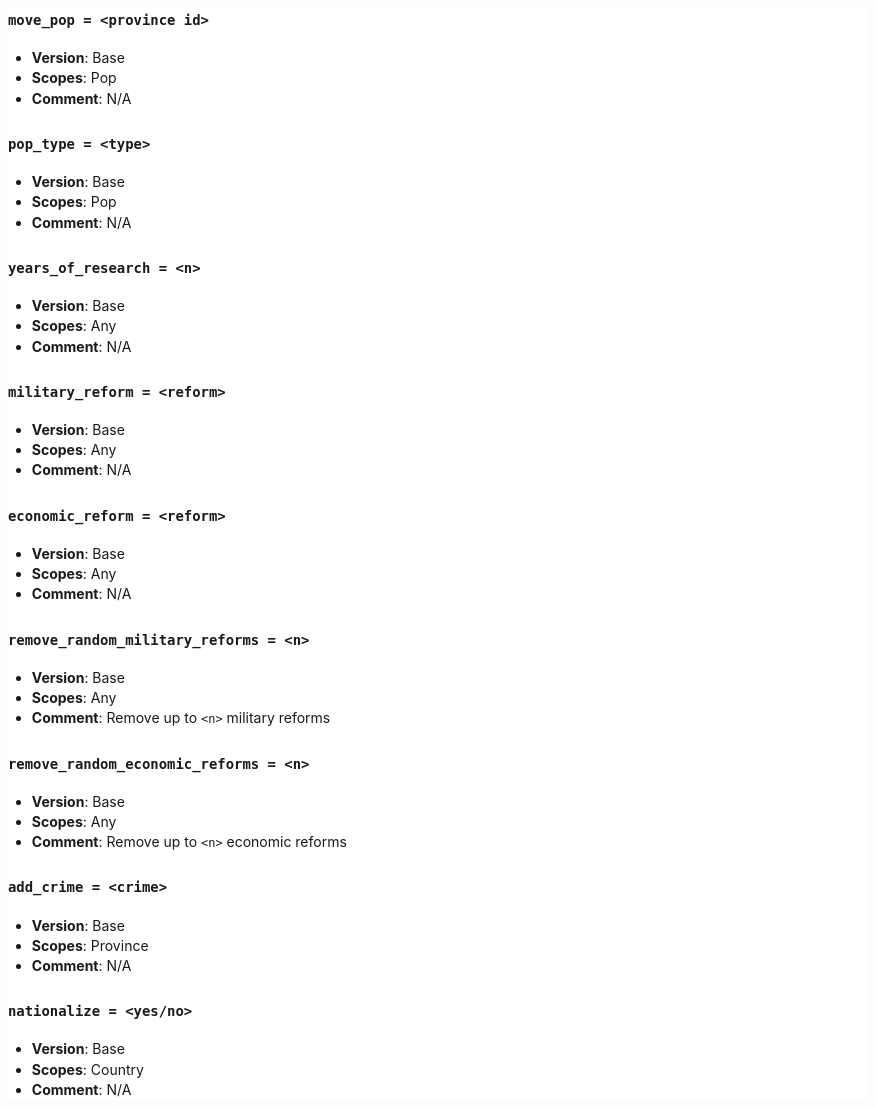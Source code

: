 ### `move_pop = <province id>`

- **Version**: Base
- **Scopes**: Pop
- **Comment**: N/A

### `pop_type = <type>`

- **Version**: Base
- **Scopes**: Pop
- **Comment**: N/A

### `years_of_research = <n>`

- **Version**: Base
- **Scopes**: Any
- **Comment**: N/A

### `military_reform = <reform>`

- **Version**: Base
- **Scopes**: Any
- **Comment**: N/A

### `economic_reform = <reform>`

- **Version**: Base
- **Scopes**: Any
- **Comment**: N/A

### `remove_random_military_reforms = <n>`

- **Version**: Base
- **Scopes**: Any
- **Comment**: Remove up to `<n>` military reforms

### `remove_random_economic_reforms = <n>`

- **Version**: Base
- **Scopes**: Any
- **Comment**: Remove up to `<n>` economic reforms

### `add_crime = <crime>`

- **Version**: Base
- **Scopes**: Province
- **Comment**: N/A

### `nationalize = <yes/no>`

- **Version**: Base
- **Scopes**: Country
- **Comment**: N/A
